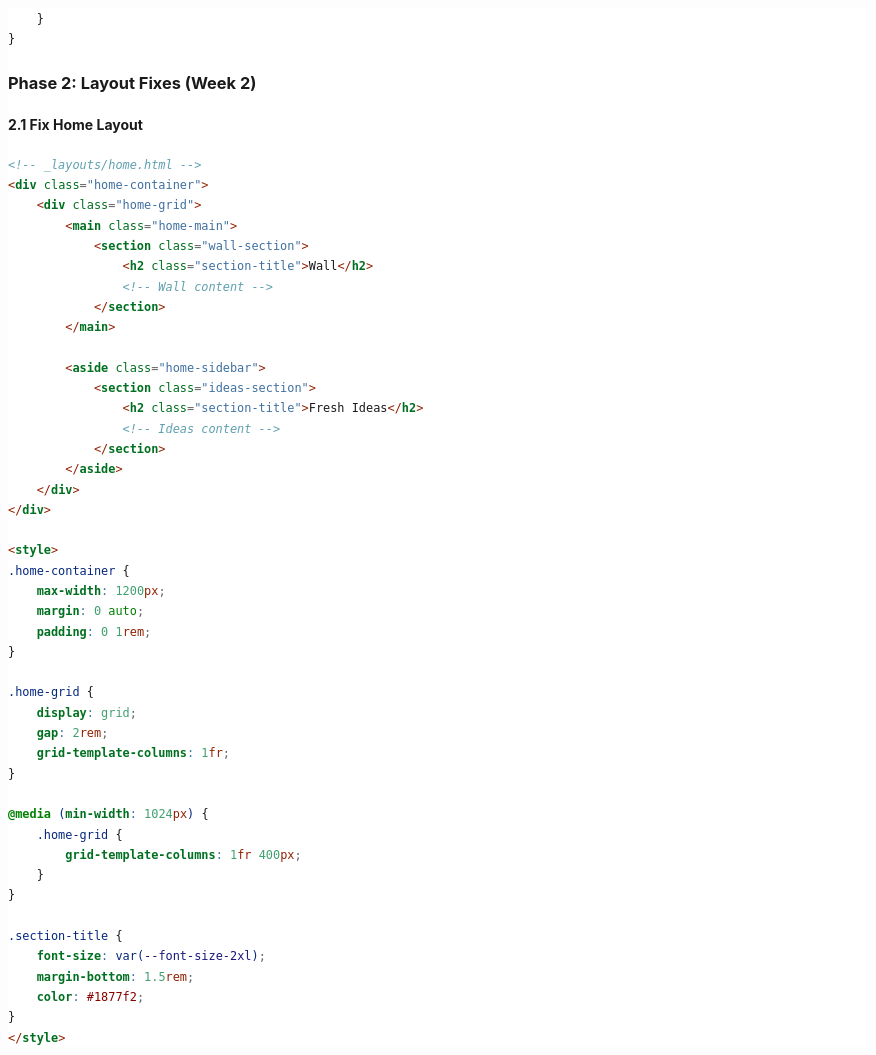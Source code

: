 ```css
    }
}
```

### Phase 2: Layout Fixes (Week 2)

#### 2.1 Fix Home Layout
```html
<!-- _layouts/home.html -->
<div class="home-container">
    <div class="home-grid">
        <main class="home-main">
            <section class="wall-section">
                <h2 class="section-title">Wall</h2>
                <!-- Wall content -->
            </section>
        </main>

        <aside class="home-sidebar">
            <section class="ideas-section">
                <h2 class="section-title">Fresh Ideas</h2>
                <!-- Ideas content -->
            </section>
        </aside>
    </div>
</div>

<style>
.home-container {
    max-width: 1200px;
    margin: 0 auto;
    padding: 0 1rem;
}

.home-grid {
    display: grid;
    gap: 2rem;
    grid-template-columns: 1fr;
}

@media (min-width: 1024px) {
    .home-grid {
        grid-template-columns: 1fr 400px;
    }
}

.section-title {
    font-size: var(--font-size-2xl);
    margin-bottom: 1.5rem;
    color: #1877f2;
}
</style>
```
